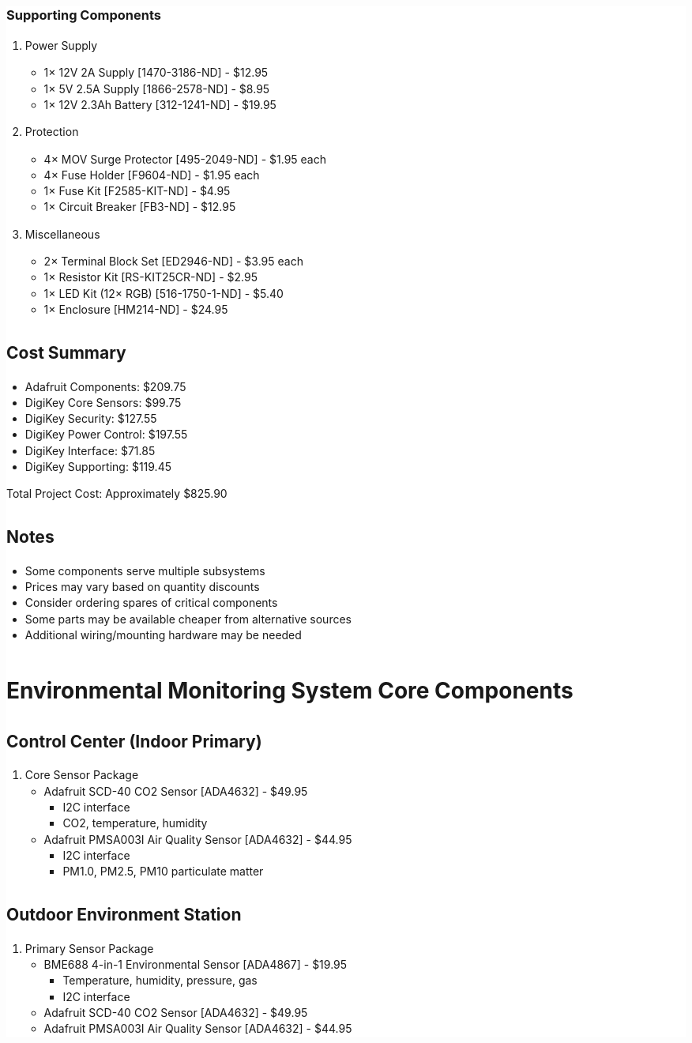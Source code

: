 ### Supporting Components
1. Power Supply
   * 1× 12V 2A Supply [1470-3186-ND] - $12.95
   * 1× 5V 2.5A Supply [1866-2578-ND] - $8.95
   * 1× 12V 2.3Ah Battery [312-1241-ND] - $19.95

2. Protection
   * 4× MOV Surge Protector [495-2049-ND] - $1.95 each
   * 4× Fuse Holder [F9604-ND] - $1.95 each
   * 1× Fuse Kit [F2585-KIT-ND] - $4.95
   * 1× Circuit Breaker [FB3-ND] - $12.95

3. Miscellaneous
   * 2× Terminal Block Set [ED2946-ND] - $3.95 each
   * 1× Resistor Kit [RS-KIT25CR-ND] - $2.95
   * 1× LED Kit (12× RGB) [516-1750-1-ND] - $5.40
   * 1× Enclosure [HM214-ND] - $24.95

## Cost Summary
* Adafruit Components: $209.75
* DigiKey Core Sensors: $99.75
* DigiKey Security: $127.55
* DigiKey Power Control: $197.55
* DigiKey Interface: $71.85
* DigiKey Supporting: $119.45

Total Project Cost: Approximately $825.90

## Notes
* Some components serve multiple subsystems
* Prices may vary based on quantity discounts
* Consider ordering spares of critical components
* Some parts may be available cheaper from alternative sources
* Additional wiring/mounting hardware may be needed





# Environmental Monitoring System Core Components

## Control Center (Indoor Primary)
1. Core Sensor Package
   - Adafruit SCD-40 CO2 Sensor [ADA4632] - $49.95
     * I2C interface
     * CO2, temperature, humidity
   - Adafruit PMSA003I Air Quality Sensor [ADA4632] - $44.95
     * I2C interface
     * PM1.0, PM2.5, PM10 particulate matter

## Outdoor Environment Station
1. Primary Sensor Package
   - BME688 4-in-1 Environmental Sensor [ADA4867] - $19.95
     * Temperature, humidity, pressure, gas
     * I2C interface
   - Adafruit SCD-40 CO2 Sensor [ADA4632] - $49.95
   - Adafruit PMSA003I Air Quality Sensor [ADA4632] - $44.95
